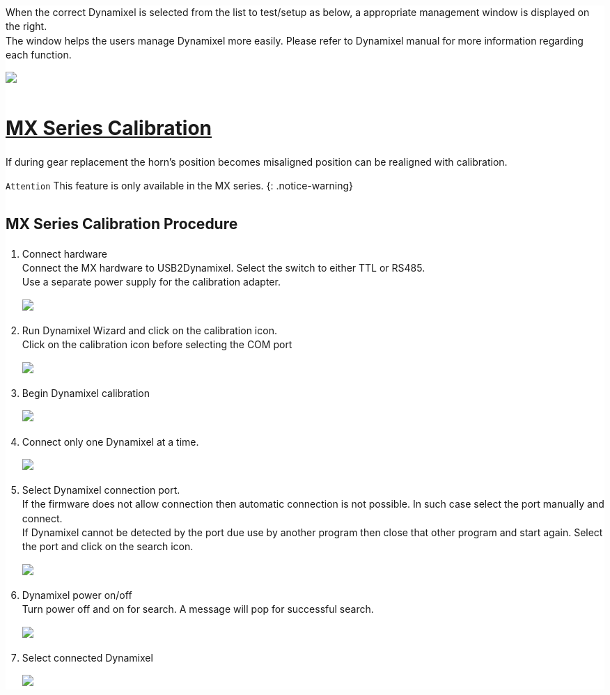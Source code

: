 When the correct Dynamixel is selected from the list to test/setup as below, a appropriate management window is displayed on the right.  
The window helps the users manage Dynamixel more easily.  Please refer to Dynamixel manual for more information regarding each function.

![](/assets/images/sw/rplus1/wizard/dynamixel_wizard_022.png)


# [MX Series Calibration](#mx-series-calibration)

If during gear replacement the horn’s position becomes misaligned position can be realigned with calibration.
 
`Attention` This feature is only available in the MX series.
{: .notice-warning}
 
## MX Series Calibration Procedure

1. Connect hardware  
    Connect the MX hardware to USB2Dynamixel. Select the switch to either TTL or RS485.  
    Use a separate power supply for the calibration adapter.

    ![](/assets/images/sw/rplus1/wizard/dynamixel_wizard_023.jpg)

2. Run Dynamixel Wizard and click on the calibration icon.  
    Click on the calibration icon before selecting the COM port

    ![](/assets/images/sw/rplus1/wizard/dynamixel_wizard_024.jpg)

3. Begin Dynamixel calibration 

    ![](/assets/images/sw/rplus1/wizard/dynamixel_wizard_025.jpg)
 
4. Connect only one Dynamixel at a time.

    ![](/assets/images/sw/rplus1/wizard/dynamixel_wizard_026.jpg)
 
5. Select Dynamixel connection port.  
    If the firmware does not allow connection then automatic connection is not possible. In such case select the port manually and connect.  
    If Dynamixel cannot be detected by the port due use by another program then close that other program and start again. Select the port and click on the search icon.

    ![](/assets/images/sw/rplus1/wizard/dynamixel_wizard_027.jpg)
 
6. Dynamixel power on/off  
    Turn power off and on for search. A message will pop for successful search.

    ![](/assets/images/sw/rplus1/wizard/dynamixel_wizard_028.jpg)
 
7. Select connected Dynamixel

    ![](/assets/images/sw/rplus1/wizard/dynamixel_wizard_029.jpg)
